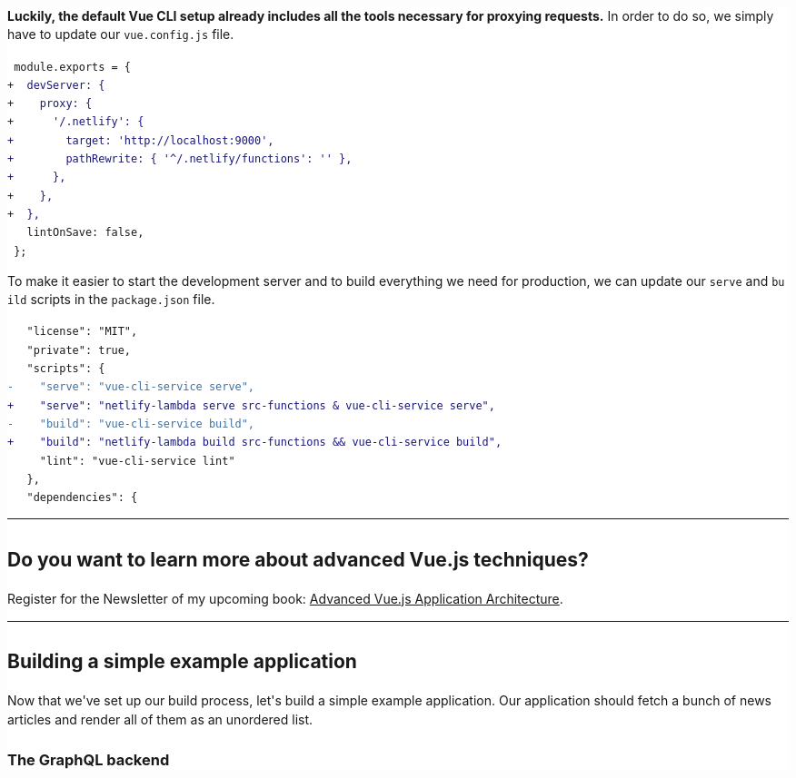 **Luckily, the default Vue CLI setup already includes all the tools necessary for proxying requests.** In order to do so, we simply have to update our `vue.config.js` file.

```diff
 module.exports = {
+  devServer: {
+    proxy: {
+      '/.netlify': {
+        target: 'http://localhost:9000',
+        pathRewrite: { '^/.netlify/functions': '' },
+      },
+    },
+  },
   lintOnSave: false,
 };
```

To make it easier to start the development server and to build everything we need for production, we can update our `serve` and `build` scripts in the `package.json` file.

```diff
   "license": "MIT",
   "private": true,
   "scripts": {
-    "serve": "vue-cli-service serve",
+    "serve": "netlify-lambda serve src-functions & vue-cli-service serve",
-    "build": "vue-cli-service build",
+    "build": "netlify-lambda build src-functions && vue-cli-service build",
     "lint": "vue-cli-service lint"
   },
   "dependencies": {
```

<div>
  <hr class="c-hr">
  <div class="c-service-info">
    <h2>Do you want to learn more about advanced Vue.js techniques?</h2>
    <p class="c-service-info__body">
      Register for the Newsletter of my upcoming book: <a class="c-anchor" href="https://oberlehner.us20.list-manage.com/subscribe?u=8476a98c5640f6c7b5530ea57&id=8b26bf120b" data-event-category="link" data-event-action="click: newsletter" data-event-label="Newsletter (article content)">Advanced Vue.js Application Architecture</a>.
    </p>
  </div>
  <hr class="c-hr">
</div>

## Building a simple example application

Now that we've set up our build process, let's build a simple example application. Our application should fetch a bunch of news articles and render all of them as an unordered list.

### The GraphQL backend
